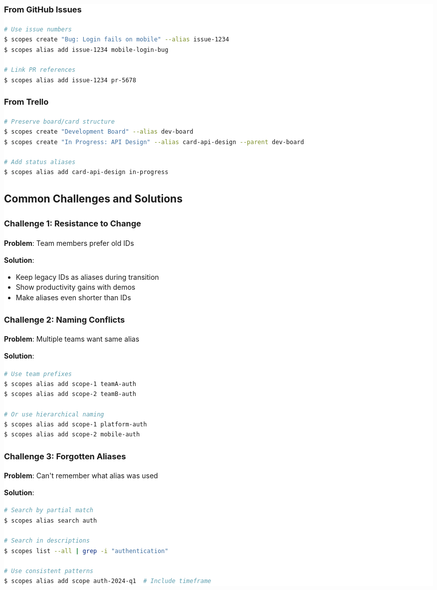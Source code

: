 ### From GitHub Issues
```bash
# Use issue numbers
$ scopes create "Bug: Login fails on mobile" --alias issue-1234
$ scopes alias add issue-1234 mobile-login-bug

# Link PR references
$ scopes alias add issue-1234 pr-5678
```

### From Trello
```bash
# Preserve board/card structure
$ scopes create "Development Board" --alias dev-board
$ scopes create "In Progress: API Design" --alias card-api-design --parent dev-board

# Add status aliases
$ scopes alias add card-api-design in-progress
```

## Common Challenges and Solutions

### Challenge 1: Resistance to Change
**Problem**: Team members prefer old IDs

**Solution**:
- Keep legacy IDs as aliases during transition
- Show productivity gains with demos
- Make aliases even shorter than IDs

### Challenge 2: Naming Conflicts
**Problem**: Multiple teams want same alias

**Solution**:
```bash
# Use team prefixes
$ scopes alias add scope-1 teamA-auth
$ scopes alias add scope-2 teamB-auth

# Or use hierarchical naming
$ scopes alias add scope-1 platform-auth
$ scopes alias add scope-2 mobile-auth
```

### Challenge 3: Forgotten Aliases
**Problem**: Can't remember what alias was used

**Solution**:
```bash
# Search by partial match
$ scopes alias search auth

# Search in descriptions
$ scopes list --all | grep -i "authentication"

# Use consistent patterns
$ scopes alias add scope auth-2024-q1  # Include timeframe
```
